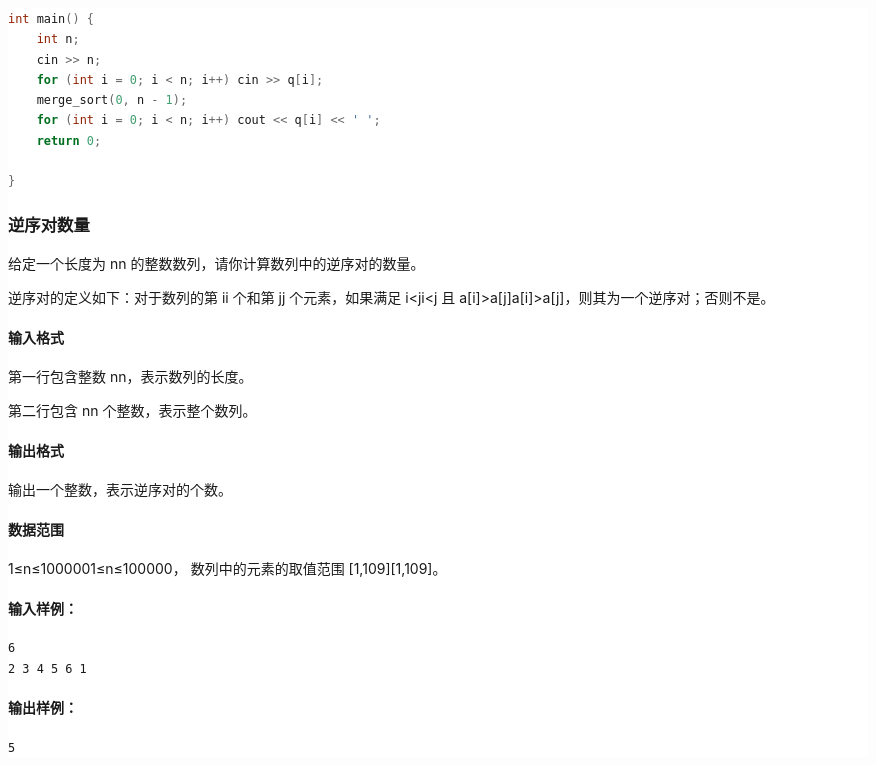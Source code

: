 ```cpp
int main() {
    int n;
    cin >> n;
    for (int i = 0; i < n; i++) cin >> q[i];
    merge_sort(0, n - 1);
    for (int i = 0; i < n; i++) cout << q[i] << ' ';
    return 0;
    
}
```



















### 逆序对数量



给定一个长度为 nn 的整数数列，请你计算数列中的逆序对的数量。

逆序对的定义如下：对于数列的第 ii 个和第 jj 个元素，如果满足 i<ji<j 且 a[i]>a[j]a[i]>a[j]，则其为一个逆序对；否则不是。

#### 输入格式

第一行包含整数 nn，表示数列的长度。

第二行包含 nn 个整数，表示整个数列。

#### 输出格式

输出一个整数，表示逆序对的个数。

#### 数据范围

1≤n≤1000001≤n≤100000，
数列中的元素的取值范围 [1,109][1,109]。

#### 输入样例：

```
6
2 3 4 5 6 1
```

#### 输出样例：

```
5
```
